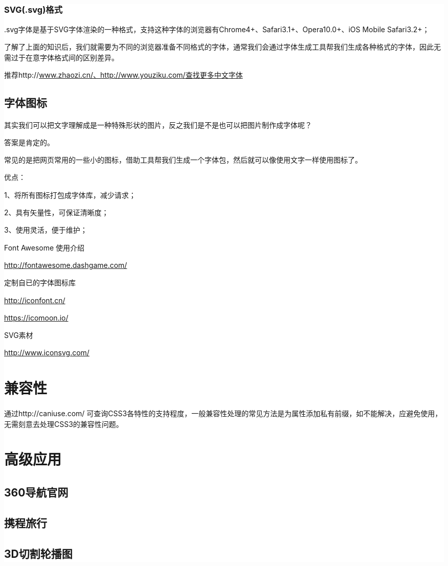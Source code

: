### SVG(.svg)格式

.svg字体是基于SVG字体渲染的一种格式，支持这种字体的浏览器有Chrome4+、Safari3.1+、Opera10.0+、iOS Mobile Safari3.2+；

了解了上面的知识后，我们就需要为不同的浏览器准备不同格式的字体，通常我们会通过字体生成工具帮我们生成各种格式的字体，因此无需过于在意字体格式间的区别差异。

推荐http://www.zhaozi.cn/、http://www.youziku.com/查找更多中文字体

## 字体图标

其实我们可以把文字理解成是一种特殊形状的图片，反之我们是不是也可以把图片制作成字体呢？

答案是肯定的。

常见的是把网页常用的一些小的图标，借助工具帮我们生成一个字体包，然后就可以像使用文字一样使用图标了。

优点：

1、将所有图标打包成字体库，减少请求；

2、具有矢量性，可保证清晰度；

3、使用灵活，便于维护；

Font Awesome 使用介绍

http://fontawesome.dashgame.com/

定制自已的字体图标库

http://iconfont.cn/

https://icomoon.io/

SVG素材

http://www.iconsvg.com/

# 兼容性

通过http://caniuse.com/ 可查询CSS3各特性的支持程度，一般兼容性处理的常见方法是为属性添加私有前缀，如不能解决，应避免使用，无需刻意去处理CSS3的兼容性问题。

# 高级应用

## 360导航官网

## 携程旅行

## 3D切割轮播图